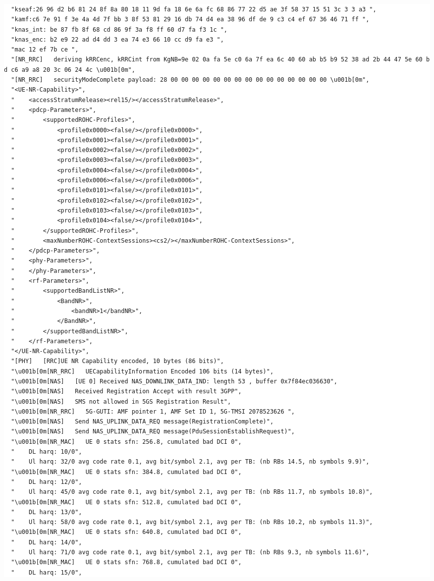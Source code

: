       "kseaf:26 96 d2 b6 81 24 8f 8a 80 18 11 9d fa 18 6e 6a fc 68 86 77 22 d5 ae 3f 58 37 15 51 3c 3 3 a3 ",
      "kamf:c6 7e 91 f 3e 4a 4d 7f bb 3 8f 53 81 29 16 db 74 d4 ea 38 96 df de 9 c3 c4 ef 67 36 46 71 ff ",
      "knas_int: be 87 fb 8f 68 cd 86 9f 3a f8 ff 60 d7 fa f3 1c ",
      "knas_enc: b2 e9 22 ad d4 dd 3 ea 74 e3 66 10 cc d9 fa e3 ",
      "mac 12 ef 7b ce ",
      "[NR_RRC]   deriving kRRCenc, kRRCint from KgNB=9e 02 0a fa 5e c0 6a 7f ea 6c 40 60 ab b5 b9 52 38 ad 2b 44 47 5e 60 bd c6 a9 a8 20 3c 06 24 4c \u001b[0m",
      "[NR_RRC]   securityModeComplete payload: 28 00 00 00 00 00 00 00 00 00 00 00 00 00 00 00 \u001b[0m",
      "<UE-NR-Capability>",
      "    <accessStratumRelease><rel15/></accessStratumRelease>",
      "    <pdcp-Parameters>",
      "        <supportedROHC-Profiles>",
      "            <profile0x0000><false/></profile0x0000>",
      "            <profile0x0001><false/></profile0x0001>",
      "            <profile0x0002><false/></profile0x0002>",
      "            <profile0x0003><false/></profile0x0003>",
      "            <profile0x0004><false/></profile0x0004>",
      "            <profile0x0006><false/></profile0x0006>",
      "            <profile0x0101><false/></profile0x0101>",
      "            <profile0x0102><false/></profile0x0102>",
      "            <profile0x0103><false/></profile0x0103>",
      "            <profile0x0104><false/></profile0x0104>",
      "        </supportedROHC-Profiles>",
      "        <maxNumberROHC-ContextSessions><cs2/></maxNumberROHC-ContextSessions>",
      "    </pdcp-Parameters>",
      "    <phy-Parameters>",
      "    </phy-Parameters>",
      "    <rf-Parameters>",
      "        <supportedBandListNR>",
      "            <BandNR>",
      "                <bandNR>1</bandNR>",
      "            </BandNR>",
      "        </supportedBandListNR>",
      "    </rf-Parameters>",
      "</UE-NR-Capability>",
      "[PHY]   [RRC]UE NR Capability encoded, 10 bytes (86 bits)",
      "\u001b[0m[NR_RRC]   UECapabilityInformation Encoded 106 bits (14 bytes)",
      "\u001b[0m[NAS]   [UE 0] Received NAS_DOWNLINK_DATA_IND: length 53 , buffer 0x7f84ec036630",
      "\u001b[0m[NAS]   Received Registration Accept with result 3GPP",
      "\u001b[0m[NAS]   SMS not allowed in 5GS Registration Result",
      "\u001b[0m[NR_RRC]   5G-GUTI: AMF pointer 1, AMF Set ID 1, 5G-TMSI 2078523626 ",
      "\u001b[0m[NAS]   Send NAS_UPLINK_DATA_REQ message(RegistrationComplete)",
      "\u001b[0m[NAS]   Send NAS_UPLINK_DATA_REQ message(PduSessionEstablishRequest)",
      "\u001b[0m[NR_MAC]   UE 0 stats sfn: 256.8, cumulated bad DCI 0",
      "    DL harq: 10/0",
      "    Ul harq: 32/0 avg code rate 0.1, avg bit/symbol 2.1, avg per TB: (nb RBs 14.5, nb symbols 9.9)",
      "\u001b[0m[NR_MAC]   UE 0 stats sfn: 384.8, cumulated bad DCI 0",
      "    DL harq: 12/0",
      "    Ul harq: 45/0 avg code rate 0.1, avg bit/symbol 2.1, avg per TB: (nb RBs 11.7, nb symbols 10.8)",
      "\u001b[0m[NR_MAC]   UE 0 stats sfn: 512.8, cumulated bad DCI 0",
      "    DL harq: 13/0",
      "    Ul harq: 58/0 avg code rate 0.1, avg bit/symbol 2.1, avg per TB: (nb RBs 10.2, nb symbols 11.3)",
      "\u001b[0m[NR_MAC]   UE 0 stats sfn: 640.8, cumulated bad DCI 0",
      "    DL harq: 14/0",
      "    Ul harq: 71/0 avg code rate 0.1, avg bit/symbol 2.1, avg per TB: (nb RBs 9.3, nb symbols 11.6)",
      "\u001b[0m[NR_MAC]   UE 0 stats sfn: 768.8, cumulated bad DCI 0",
      "    DL harq: 15/0",